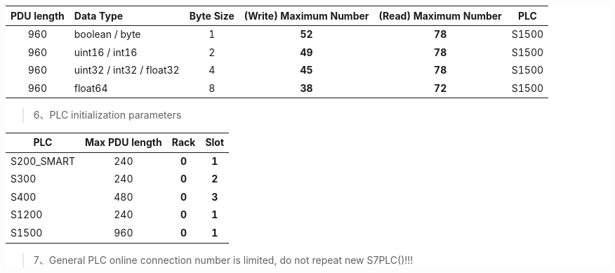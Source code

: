 | PDU length | Data Type                | Byte Size | (Write) Maximum Number | (Read) Maximum Number | PLC    |
|:----------:|:-------------------------|:---------:|:----------------------:|:---------------------:|--------|
|    960     | boolean / byte           |     1     |         **52**         |        **78**         | S1500  |
|    960     | uint16 / int16           |     2     |         **49**         |        **78**         | S1500  |
|    960     | uint32 / int32 / float32 |     4     |         **45**         |        **78**         | S1500  |
|    960     | float64                  |     8     |         **38**         |        **72**         | S1500  |

> 6、PLC initialization parameters

| PLC        | Max PDU length | Rack  | Slot  |
|------------|:--------------:|:-----:|:-----:|
| S200_SMART |      240       | **0** | **1** |
| S300       |      240       | **0** | **2** |
| S400       |      480       | **0** | **3** |
| S1200      |      240       | **0** | **1** |
| S1500      |      960       | **0** | **1** |

> 7、General PLC online connection number is limited, do not repeat new S7PLC()!!!